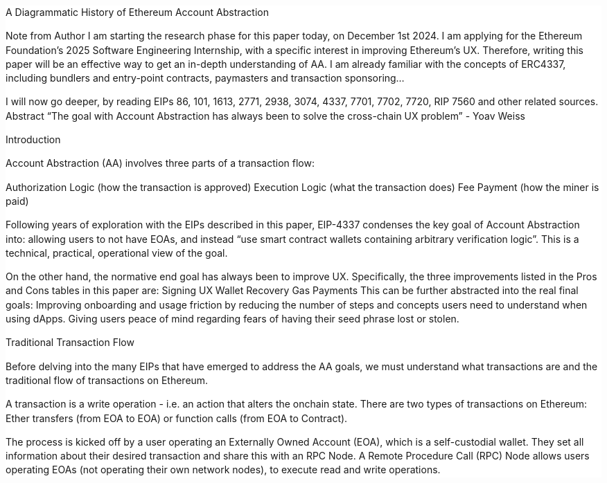 A Diagrammatic History of Ethereum Account Abstraction

Note from Author
I am starting the research phase for this paper today, on December 1st 2024. I am applying for the Ethereum Foundation’s 2025 Software Engineering Internship, with a specific interest in improving Ethereum’s UX. Therefore, writing this paper will be an effective way to get an in-depth understanding of AA. I am already familiar with the concepts of ERC4337, including bundlers and entry-point contracts, paymasters and transaction sponsoring…

I will now go deeper, by reading EIPs 86, 101, 1613, 2771, 2938, 3074, 4337, 7701, 7702, 7720, RIP 7560 and other related sources.
Abstract
“The goal with Account Abstraction has always been to solve the cross-chain UX problem” - Yoav Weiss


Introduction


Account Abstraction (AA) involves three parts of a transaction flow:

Authorization Logic (how the transaction is approved)
Execution Logic (what the transaction does)
Fee Payment (how the miner is paid)


Following years of exploration with the EIPs described in this paper, EIP-4337 condenses the key goal of Account Abstraction into: allowing users to not have EOAs, and instead “use smart contract wallets containing arbitrary verification logic”. This is a technical, practical, operational view of the goal.

On the other hand, the normative end goal has always been to improve UX. Specifically, the three improvements listed in the Pros and Cons tables in this paper are:
Signing UX
Wallet Recovery
Gas Payments
This can be further abstracted into the real final goals:
Improving onboarding and usage friction by reducing the number of steps and concepts users need to understand when using dApps.
Giving users peace of mind regarding fears of having their seed phrase lost or stolen.






Traditional Transaction Flow

Before delving into the many EIPs that have emerged to address the AA goals, we must understand what transactions are and the traditional flow of transactions on Ethereum.

A transaction is a write operation - i.e. an action that alters the onchain state. There are two types of transactions on Ethereum: Ether transfers (from EOA to EOA) or function calls (from EOA to Contract).

The process is kicked off by a user operating an Externally Owned Account (EOA), which is a self-custodial wallet. They set all information about their desired transaction and share this with an RPC Node.
A Remote Procedure Call (RPC) Node allows users operating EOAs (not operating their own network nodes), to execute read and write operations. 
